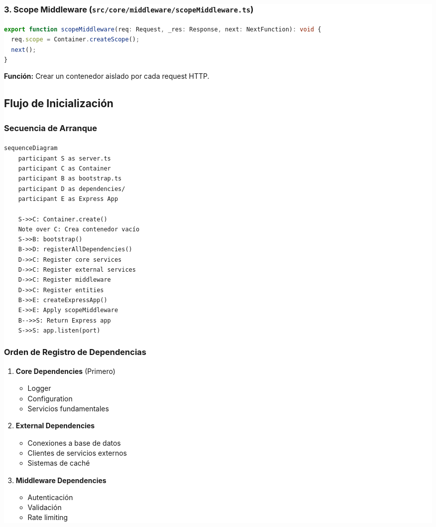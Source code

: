 ### 3. Scope Middleware (`src/core/middleware/scopeMiddleware.ts`)

```typescript
export function scopeMiddleware(req: Request, _res: Response, next: NextFunction): void {
  req.scope = Container.createScope();
  next();
}
```

**Función:** Crear un contenedor aislado por cada request HTTP.

## Flujo de Inicialización

### Secuencia de Arranque

```mermaid
sequenceDiagram
    participant S as server.ts
    participant C as Container
    participant B as bootstrap.ts
    participant D as dependencies/
    participant E as Express App

    S->>C: Container.create()
    Note over C: Crea contenedor vacío
    S->>B: bootstrap()
    B->>D: registerAllDependencies()
    D->>C: Register core services
    D->>C: Register external services
    D->>C: Register middleware
    D->>C: Register entities
    B->>E: createExpressApp()
    E->>E: Apply scopeMiddleware
    B-->>S: Return Express app
    S->>S: app.listen(port)
```

### Orden de Registro de Dependencias

1. **Core Dependencies** (Primero)
   - Logger
   - Configuration
   - Servicios fundamentales

2. **External Dependencies**
   - Conexiones a base de datos
   - Clientes de servicios externos
   - Sistemas de caché

3. **Middleware Dependencies**
   - Autenticación
   - Validación
   - Rate limiting
